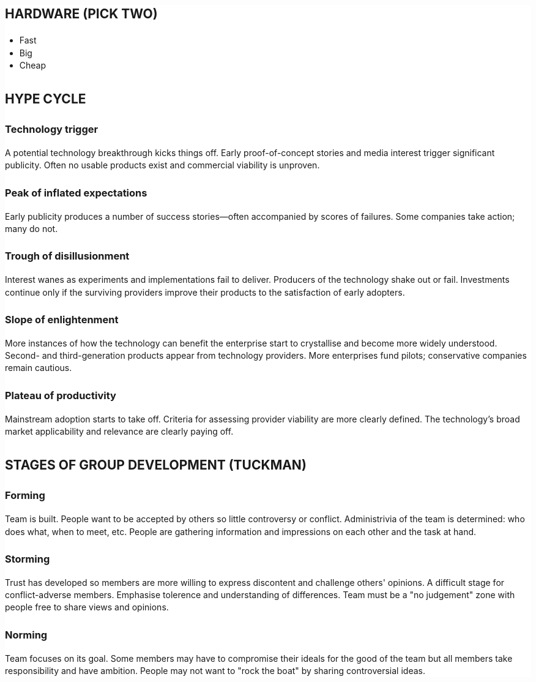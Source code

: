 HARDWARE (PICK TWO)
-------------------
- Fast
- Big
- Cheap

HYPE CYCLE
----------
### Technology trigger
A potential technology breakthrough kicks things off. Early proof-of-concept
stories and media interest trigger significant publicity. Often no usable
products exist and commercial viability is unproven.

### Peak of inflated expectations
Early publicity produces a number of success stories—often accompanied by
scores of failures. Some companies take action; many do not.

### Trough of disillusionment
Interest wanes as experiments and implementations fail to deliver. Producers of
the technology shake out or fail. Investments continue only if the surviving
providers improve their products to the satisfaction of early adopters.

### Slope of enlightenment
More instances of how the technology can benefit the enterprise start to
crystallise and become more widely understood. Second- and third-generation
products appear from technology providers. More enterprises fund pilots;
conservative companies remain cautious.

### Plateau of productivity
Mainstream adoption starts to take off. Criteria for assessing provider
viability are more clearly defined. The technology’s broad market applicability
and relevance are clearly paying off.

STAGES OF GROUP DEVELOPMENT (TUCKMAN)
-------------------------------------
### Forming
Team is built. People want to be accepted by others so little controversy or
conflict.  Administrivia of the team is determined: who does what, when to
meet, etc. People are gathering information and impressions on each other and
the task at hand.

### Storming
Trust has developed so members are more willing to express discontent and
challenge others' opinions. A difficult stage for conflict-adverse members.
Emphasise tolerence and understanding of differences. Team must be a "no
judgement" zone with people free to share views and opinions.

### Norming
Team focuses on its goal. Some members may have to compromise their
ideals for the good of the team but all members take responsibility and have
ambition. People may not want to "rock the boat" by sharing controversial
ideas.
